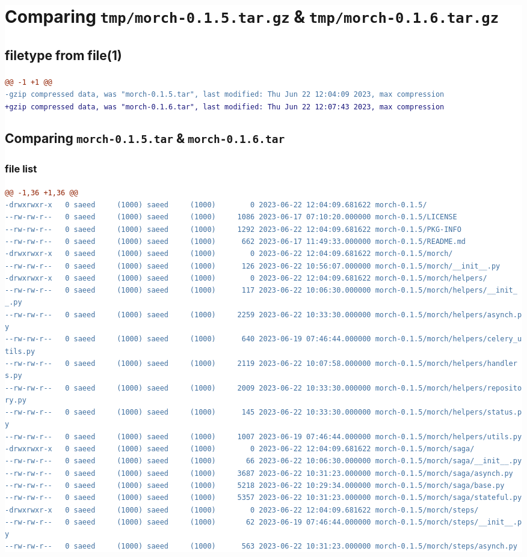 # Comparing `tmp/morch-0.1.5.tar.gz` & `tmp/morch-0.1.6.tar.gz`

## filetype from file(1)

```diff
@@ -1 +1 @@
-gzip compressed data, was "morch-0.1.5.tar", last modified: Thu Jun 22 12:04:09 2023, max compression
+gzip compressed data, was "morch-0.1.6.tar", last modified: Thu Jun 22 12:07:43 2023, max compression
```

## Comparing `morch-0.1.5.tar` & `morch-0.1.6.tar`

### file list

```diff
@@ -1,36 +1,36 @@
-drwxrwxr-x   0 saeed     (1000) saeed     (1000)        0 2023-06-22 12:04:09.681622 morch-0.1.5/
--rw-rw-r--   0 saeed     (1000) saeed     (1000)     1086 2023-06-17 07:10:20.000000 morch-0.1.5/LICENSE
--rw-rw-r--   0 saeed     (1000) saeed     (1000)     1292 2023-06-22 12:04:09.681622 morch-0.1.5/PKG-INFO
--rw-rw-r--   0 saeed     (1000) saeed     (1000)      662 2023-06-17 11:49:33.000000 morch-0.1.5/README.md
-drwxrwxr-x   0 saeed     (1000) saeed     (1000)        0 2023-06-22 12:04:09.681622 morch-0.1.5/morch/
--rw-rw-r--   0 saeed     (1000) saeed     (1000)      126 2023-06-22 10:56:07.000000 morch-0.1.5/morch/__init__.py
-drwxrwxr-x   0 saeed     (1000) saeed     (1000)        0 2023-06-22 12:04:09.681622 morch-0.1.5/morch/helpers/
--rw-rw-r--   0 saeed     (1000) saeed     (1000)      117 2023-06-22 10:06:30.000000 morch-0.1.5/morch/helpers/__init__.py
--rw-rw-r--   0 saeed     (1000) saeed     (1000)     2259 2023-06-22 10:33:30.000000 morch-0.1.5/morch/helpers/asynch.py
--rw-rw-r--   0 saeed     (1000) saeed     (1000)      640 2023-06-19 07:46:44.000000 morch-0.1.5/morch/helpers/celery_utils.py
--rw-rw-r--   0 saeed     (1000) saeed     (1000)     2119 2023-06-22 10:07:58.000000 morch-0.1.5/morch/helpers/handlers.py
--rw-rw-r--   0 saeed     (1000) saeed     (1000)     2009 2023-06-22 10:33:30.000000 morch-0.1.5/morch/helpers/repository.py
--rw-rw-r--   0 saeed     (1000) saeed     (1000)      145 2023-06-22 10:33:30.000000 morch-0.1.5/morch/helpers/status.py
--rw-rw-r--   0 saeed     (1000) saeed     (1000)     1007 2023-06-19 07:46:44.000000 morch-0.1.5/morch/helpers/utils.py
-drwxrwxr-x   0 saeed     (1000) saeed     (1000)        0 2023-06-22 12:04:09.681622 morch-0.1.5/morch/saga/
--rw-rw-r--   0 saeed     (1000) saeed     (1000)       66 2023-06-22 10:06:30.000000 morch-0.1.5/morch/saga/__init__.py
--rw-rw-r--   0 saeed     (1000) saeed     (1000)     3687 2023-06-22 10:31:23.000000 morch-0.1.5/morch/saga/asynch.py
--rw-rw-r--   0 saeed     (1000) saeed     (1000)     5218 2023-06-22 10:29:34.000000 morch-0.1.5/morch/saga/base.py
--rw-rw-r--   0 saeed     (1000) saeed     (1000)     5357 2023-06-22 10:31:23.000000 morch-0.1.5/morch/saga/stateful.py
-drwxrwxr-x   0 saeed     (1000) saeed     (1000)        0 2023-06-22 12:04:09.681622 morch-0.1.5/morch/steps/
--rw-rw-r--   0 saeed     (1000) saeed     (1000)       62 2023-06-19 07:46:44.000000 morch-0.1.5/morch/steps/__init__.py
--rw-rw-r--   0 saeed     (1000) saeed     (1000)      563 2023-06-22 10:31:23.000000 morch-0.1.5/morch/steps/asynch.py
```